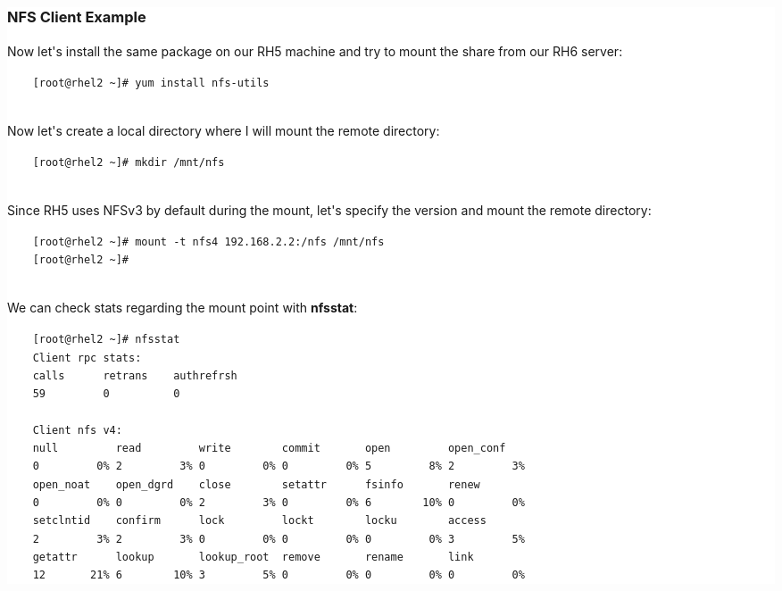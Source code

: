 





### NFS Client Example





Now let's install the same package on our RH5 machine and try to mount the share from our RH6 server:




    

```
    [root@rhel2 ~]# yum install nfs-utils
    
```






Now let's create a local directory where I will mount the remote directory:




    

```
    [root@rhel2 ~]# mkdir /mnt/nfs
    
```






Since RH5 uses NFSv3 by default during the mount, let's specify the version and mount the remote directory:




    

```
    [root@rhel2 ~]# mount -t nfs4 192.168.2.2:/nfs /mnt/nfs
    [root@rhel2 ~]# 
    
```






We can check stats regarding the mount point with **nfsstat**:




    

```
    [root@rhel2 ~]# nfsstat 
    Client rpc stats:
    calls      retrans    authrefrsh
    59         0          0       
    
    Client nfs v4:
    null         read         write        commit       open         open_conf    
    0         0% 2         3% 0         0% 0         0% 5         8% 2         3% 
    open_noat    open_dgrd    close        setattr      fsinfo       renew        
    0         0% 0         0% 2         3% 0         0% 6        10% 0         0% 
    setclntid    confirm      lock         lockt        locku        access       
    2         3% 2         3% 0         0% 0         0% 0         0% 3         5% 
    getattr      lookup       lookup_root  remove       rename       link         
    12       21% 6        10% 3         5% 0         0% 0         0% 0         0% 
```